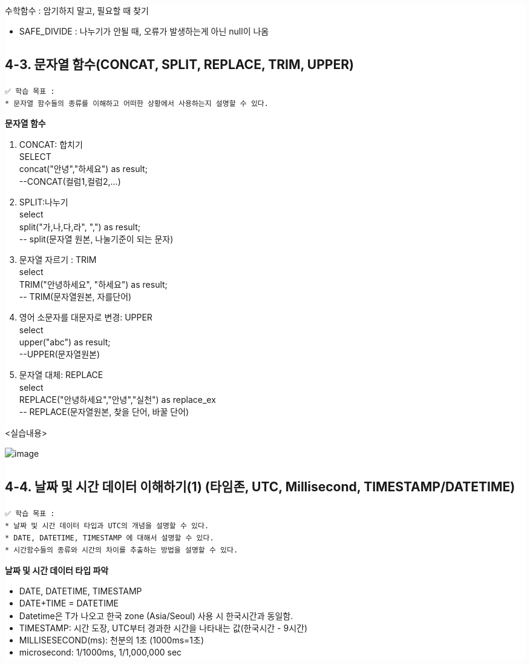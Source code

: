 수학함수 : 암기하지 말고, 필요할 때 찾기 
- SAFE_DIVIDE : 나누기가 안될 때, 오류가 발생하는게 아닌 null이 나옴

## 4-3. 문자열 함수(CONCAT, SPLIT, REPLACE, TRIM, UPPER)

~~~
✅ 학습 목표 :
* 문자열 함수들의 종류를 이해하고 어떠한 상황에서 사용하는지 설명할 수 있다. 
~~~


**문자열 함수**
1) CONCAT: 합치기  
SELECT  
concat("안녕","하세요") as result;  
--CONCAT(컬럼1,컬럼2,...)  

2) SPLIT:나누기  
select  
split("가,나,다,라", ",") as result;  
-- split(문자열 원본, 나눌기준이 되는 문자)  

3) 문자열 자르기 : TRIM  
select  
TRIM("안녕하세요", "하세요") as result;  
-- TRIM(문자열원본, 자를단어)  

4) 영어 소문자를 대문자로 변경: UPPER  
select  
upper("abc") as result;  
--UPPER(문자열원본)  

5) 문자열 대체: REPLACE  
select  
REPLACE("안녕하세요","안녕","실천") as replace_ex  
-- REPLACE(문자열원본, 찾을 단어, 바꿀 단어)  

<실습내용>

<img width="800" height="705" alt="image" src="https://github.com/user-attachments/assets/a38ee1a8-a66c-4071-b1e3-00688e99a855" />


## 4-4. 날짜 및 시간 데이터 이해하기(1) (타임존, UTC, Millisecond, TIMESTAMP/DATETIME)

~~~
✅ 학습 목표 :
* 날짜 및 시간 데이터 타입과 UTC의 개념을 설명할 수 있다. 
* DATE, DATETIME, TIMESTAMP 에 대해서 설명할 수 있다.
* 시간함수들의 종류와 시간의 차이를 추출하는 방법을 설명할 수 있다. 
~~~



**날짜 및 시간 데이터 타입 파악**
- DATE, DATETIME, TIMESTAMP  
- DATE+TIME = DATETIME
- Datetime은 T가 나오고 한국 zone (Asia/Seoul) 사용 시 한국시간과 동일함. 
- TIMESTAMP: 시간 도장, UTC부터 경과한 시간을 나타내는 값(한국시간 - 9시간)
- MILLISESECOND(ms): 천분의 1초 (1000ms=1초)
- microsecond: 1/1000ms, 1/1,000,000 sec
